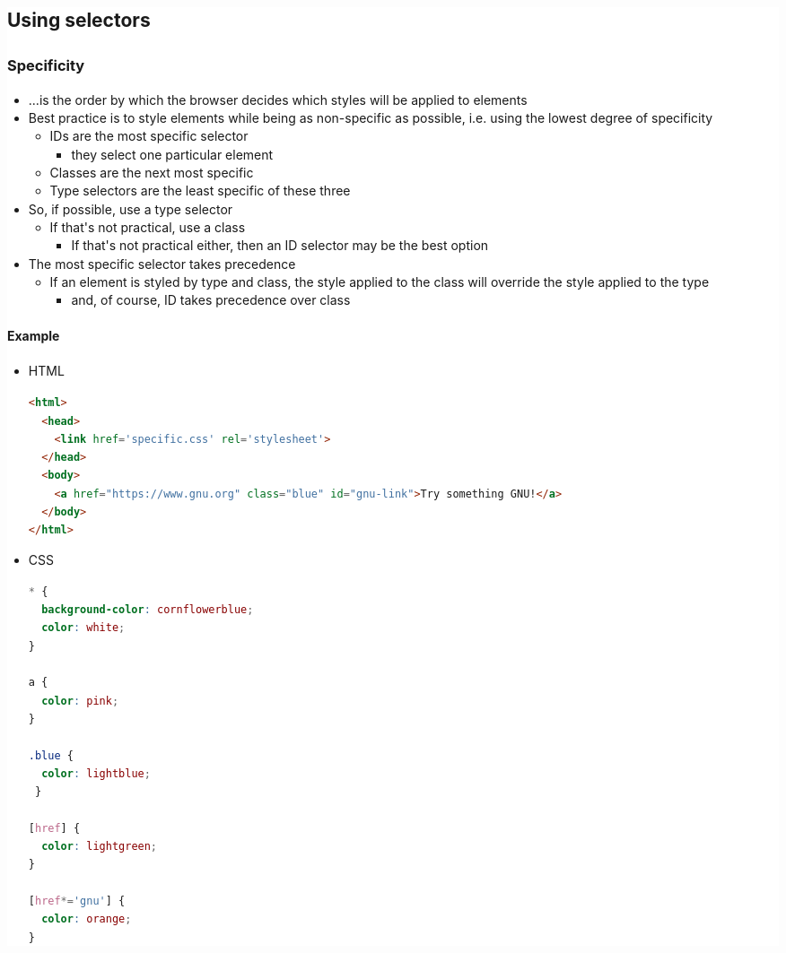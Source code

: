 ## Using selectors

### Specificity

* ...is the order by which the browser decides which styles will be applied to elements
* Best practice is to style elements while being as non-specific as possible, i.e. using the lowest degree of specificity
  * IDs are the most specific selector
    * they select one particular element
  * Classes are the next most specific
  * Type selectors are the least specific of these three
* So, if possible, use a type selector
  * If that's not practical, use a class
    * If that's not practical either, then an ID selector may be the best option
* The most specific selector takes precedence
  * If an element is styled by type and class, the style applied to the class will override the style applied to the type
    * and, of course, ID takes precedence over class

#### Example

* HTML

  ```html
  <html>
    <head>
      <link href='specific.css' rel='stylesheet'>
    </head>
    <body>
      <a href="https://www.gnu.org" class="blue" id="gnu-link">Try something GNU!</a>
    </body>
  </html>
  ```

* CSS

  ```css
  * {
    background-color: cornflowerblue;
    color: white;
  }
  
  a {
    color: pink;
  }
  
  .blue {
    color: lightblue;
   }
  
  [href] {
    color: lightgreen;
  }
  
  [href*='gnu'] {
    color: orange;
  }
  ```
